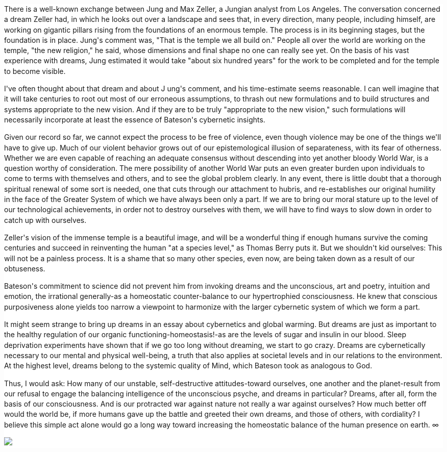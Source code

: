 There is a well-known exchange between Jung and Max Zeller, a Jungian analyst from Los Angeles. The conversation concerned a dream Zeller had, in which he looks out over a landscape and sees that, in every direction, many people, including himself, are working on gigantic pillars rising from the foundations of an enormous temple. The process is in its beginning stages, but the foundation is in place. Jung's comment was, "That is the temple we all build on." People all over the world are working on the temple, "the new religion," he said, whose dimensions and final shape no one can really see yet. On the basis of his vast experience with dreams, Jung estimated it would take "about six hundred years" for the work to be completed and for the temple to become visible.

I've often thought about that dream and about J ung's comment, and his time-estimate seems reasonable. I can well imagine that it will take centuries to root out most of our erroneous assumptions, to thrash out new formulations and to build structures and systems appropriate to the new vision. And if they are to be truly "appropriate to the new vision," such formulations will necessarily incorporate at least the essence of Bateson's cybernetic insights.

Given our record so far, we cannot expect the process to be free of violence, even though violence may be one of the things we'll have to give up. Much of our violent behavior grows out of our epistemological illusion of separateness, with its fear of otherness. Whether we are even capable of reaching an adequate consensus without descending into yet another bloody World War, is a question worthy of consideration. The mere possibility of another World War puts an even greater burden upon individuals to come to terms with themselves and others, and to see the global problem clearly.
In any event, there is little doubt that a thorough spiritual renewal of some sort is needed, one that cuts through our attachment to hubris, and re-establishes our original humility in the face of the Greater System of which we have always been only a part. If we are to bring our moral stature up to the level of our technological achievements, in order not to destroy ourselves with them, we will have to find ways to slow down in order to catch up with ourselves.

Zeller's vision of the immense temple is a beautiful image, and will be a wonderful thing if enough humans survive the coming centuries and succeed in reinventing the human "at a species level," as Thomas Berry puts it. But we shouldn't kid ourselves: This will not be a painless process. It is a shame that so many other species, even now, are being taken down as a result of our obtuseness.

Bateson's commitment to science did not prevent him from invoking dreams and the unconscious, art and poetry, intuition and emotion, the irrational generally-as a homeostatic counter-balance to our hypertrophied consciousness. He knew that conscious purposiveness alone yields too narrow a viewpoint to harmonize with the larger cybernetic system of which we form a part.

It might seem strange to bring up dreams in an essay about cybernetics and global warming. But dreams are just as important to the healthy regulation of our organic functioning-homeostasis!-as are the levels of sugar and insulin in our blood. Sleep deprivation experiments have shown that if we go too long without dreaming, we start to go crazy. Dreams are cybernetically necessary to our mental and physical well-being, a truth that also applies at societal levels and in our relations to the environment. At the highest level, dreams belong to the systemic quality of Mind, which Bateson took as analogous to God.

Thus, I would ask: How many of our unstable, self-destructive attitudes-toward ourselves, one another and the planet-result from our refusal to engage the balancing intelligence of the unconscious psyche, and dreams in particular? Dreams, after all, form the basis of our consciousness. And is our protracted war against nature not really a war against ourselves? How much better off would the world be, if more humans gave up the battle and greeted their own dreams, and those of others, with cordiality? I believe this simple act alone would go a long way toward increasing the homeostatic balance of the human presence on earth. $\infty$

![](https://cdn.mathpix.com/cropped/2024_05_03_147de7495d5bc911386ag-25.jpg?height=195&width=179&top_left_y=2244&top_left_x=1472)
